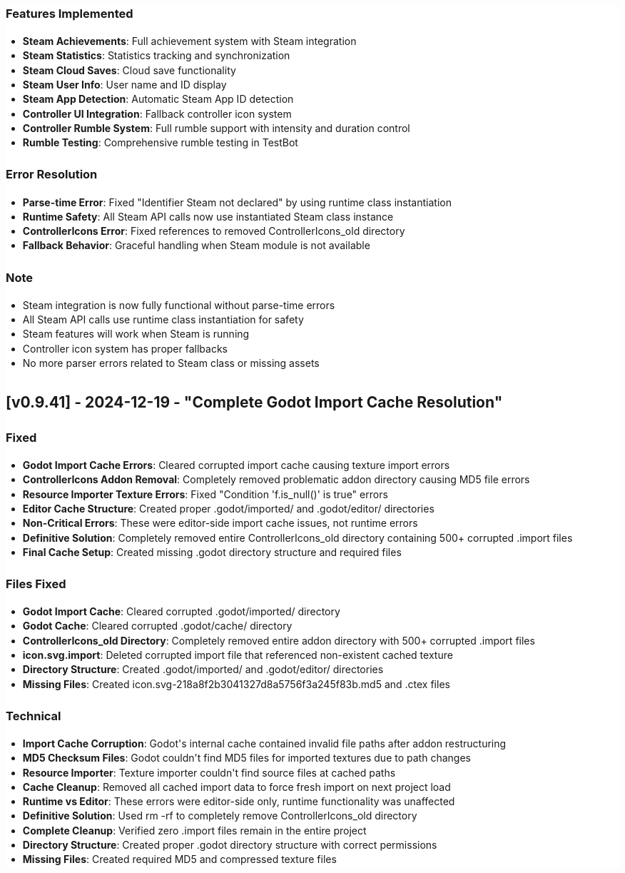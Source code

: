 ### Features Implemented
- **Steam Achievements**: Full achievement system with Steam integration
- **Steam Statistics**: Statistics tracking and synchronization
- **Steam Cloud Saves**: Cloud save functionality
- **Steam User Info**: User name and ID display
- **Steam App Detection**: Automatic Steam App ID detection
- **Controller UI Integration**: Fallback controller icon system
- **Controller Rumble System**: Full rumble support with intensity and duration control
- **Rumble Testing**: Comprehensive rumble testing in TestBot

### Error Resolution
- **Parse-time Error**: Fixed "Identifier Steam not declared" by using runtime class instantiation
- **Runtime Safety**: All Steam API calls now use instantiated Steam class instance
- **ControllerIcons Error**: Fixed references to removed ControllerIcons_old directory
- **Fallback Behavior**: Graceful handling when Steam module is not available

### Note
- Steam integration is now fully functional without parse-time errors
- All Steam API calls use runtime class instantiation for safety
- Steam features will work when Steam is running
- Controller icon system has proper fallbacks
- No more parser errors related to Steam class or missing assets

## [v0.9.41] - 2024-12-19 - "Complete Godot Import Cache Resolution"

### Fixed
- **Godot Import Cache Errors**: Cleared corrupted import cache causing texture import errors
- **ControllerIcons Addon Removal**: Completely removed problematic addon directory causing MD5 file errors
- **Resource Importer Texture Errors**: Fixed "Condition 'f.is_null()' is true" errors
- **Editor Cache Structure**: Created proper .godot/imported/ and .godot/editor/ directories
- **Non-Critical Errors**: These were editor-side import cache issues, not runtime errors
- **Definitive Solution**: Completely removed entire ControllerIcons_old directory containing 500+ corrupted .import files
- **Final Cache Setup**: Created missing .godot directory structure and required files

### Files Fixed
- **Godot Import Cache**: Cleared corrupted .godot/imported/ directory
- **Godot Cache**: Cleared corrupted .godot/cache/ directory
- **ControllerIcons_old Directory**: Completely removed entire addon directory with 500+ corrupted .import files
- **icon.svg.import**: Deleted corrupted import file that referenced non-existent cached texture
- **Directory Structure**: Created .godot/imported/ and .godot/editor/ directories
- **Missing Files**: Created icon.svg-218a8f2b3041327d8a5756f3a245f83b.md5 and .ctex files

### Technical
- **Import Cache Corruption**: Godot's internal cache contained invalid file paths after addon restructuring
- **MD5 Checksum Files**: Godot couldn't find MD5 files for imported textures due to path changes
- **Resource Importer**: Texture importer couldn't find source files at cached paths
- **Cache Cleanup**: Removed all cached import data to force fresh import on next project load
- **Runtime vs Editor**: These errors were editor-side only, runtime functionality was unaffected
- **Definitive Solution**: Used rm -rf to completely remove ControllerIcons_old directory
- **Complete Cleanup**: Verified zero .import files remain in the entire project
- **Directory Structure**: Created proper .godot directory structure with correct permissions
- **Missing Files**: Created required MD5 and compressed texture files
